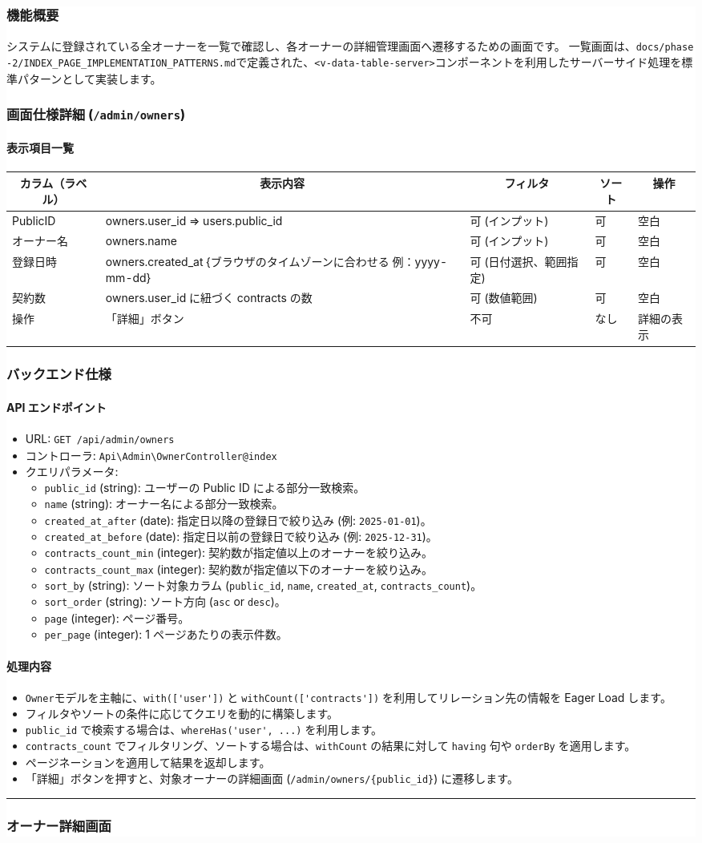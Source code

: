 ### 機能概要

システムに登録されている全オーナーを一覧で確認し、各オーナーの詳細管理画面へ遷移するための画面です。
一覧画面は、`docs/phase-2/INDEX_PAGE_IMPLEMENTATION_PATTERNS.md`で定義された、`<v-data-table-server>`コンポーネントを利用したサーバーサイド処理を標準パターンとして実装します。

### 画面仕様詳細 (`/admin/owners`)

#### 表示項目一覧

| カラム（ラベル） | 表示内容                                                            | フィルタ                | ソート | 操作       |
| ---------------- | ------------------------------------------------------------------- | ----------------------- | ------ | ---------- |
| PublicID         | owners.user_id => users.public_id                                   | 可 (インプット)         | 可     | 空白       |
| オーナー名       | owners.name                                                         | 可 (インプット)         | 可     | 空白       |
| 登録日時         | owners.created_at {ブラウザのタイムゾーンに合わせる 例：yyyy-mm-dd} | 可 (日付選択、範囲指定) | 可     | 空白       |
| 契約数           | owners.user_id に紐づく contracts の数                              | 可 (数値範囲)           | 可     | 空白       |
| 操作             | 「詳細」ボタン                                                      | 不可                    | なし   | 詳細の表示 |

### バックエンド仕様

#### API エンドポイント

-   URL: `GET /api/admin/owners`
-   コントローラ: `Api\Admin\OwnerController@index`
-   クエリパラメータ:
    -   `public_id` (string): ユーザーの Public ID による部分一致検索。
    -   `name` (string): オーナー名による部分一致検索。
    -   `created_at_after` (date): 指定日以降の登録日で絞り込み (例: `2025-01-01`)。
    -   `created_at_before` (date): 指定日以前の登録日で絞り込み (例: `2025-12-31`)。
    -   `contracts_count_min` (integer): 契約数が指定値以上のオーナーを絞り込み。
    -   `contracts_count_max` (integer): 契約数が指定値以下のオーナーを絞り込み。
    -   `sort_by` (string): ソート対象カラム (`public_id`, `name`, `created_at`, `contracts_count`)。
    -   `sort_order` (string): ソート方向 (`asc` or `desc`)。
    -   `page` (integer): ページ番号。
    -   `per_page` (integer): 1 ページあたりの表示件数。

#### 処理内容

-   `Owner`モデルを主軸に、`with(['user'])` と `withCount(['contracts'])` を利用してリレーション先の情報を Eager Load します。
-   フィルタやソートの条件に応じてクエリを動的に構築します。
-   `public_id` で検索する場合は、`whereHas('user', ...)` を利用します。
-   `contracts_count` でフィルタリング、ソートする場合は、`withCount` の結果に対して `having` 句や `orderBy` を適用します。
-   ページネーションを適用して結果を返却します。
-   「詳細」ボタンを押すと、対象オーナーの詳細画面 (`/admin/owners/{public_id}`) に遷移します。

---

### オーナー詳細画面
